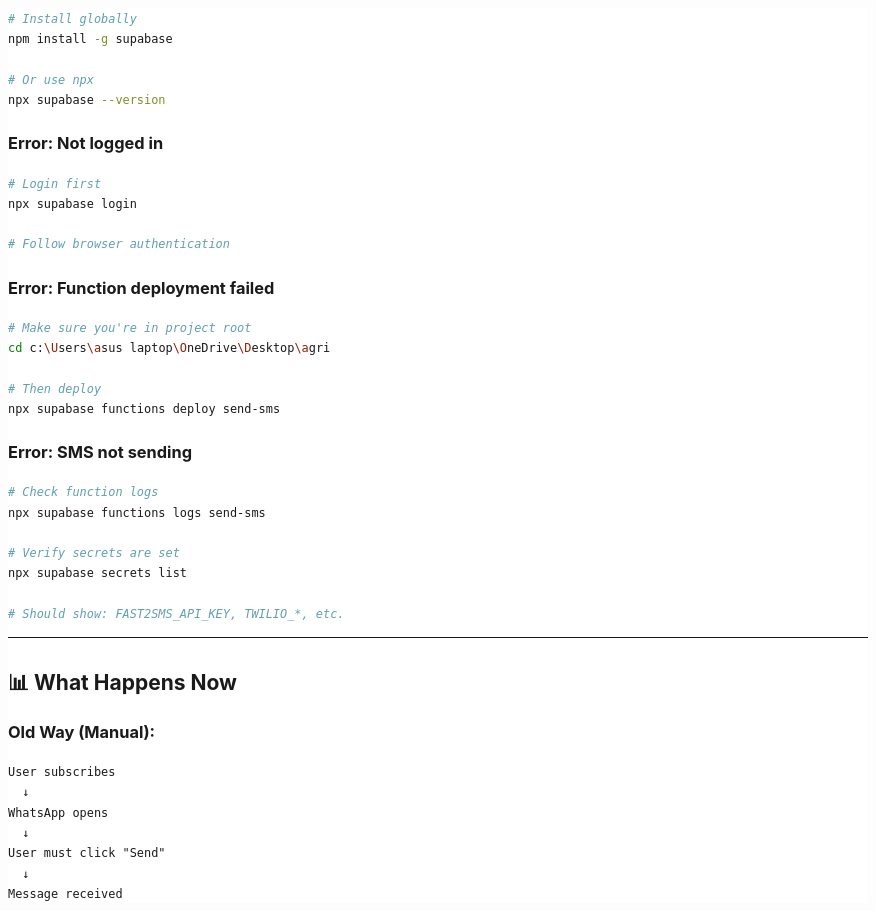 ```bash
# Install globally
npm install -g supabase

# Or use npx
npx supabase --version
```

### **Error: Not logged in**

```bash
# Login first
npx supabase login

# Follow browser authentication
```

### **Error: Function deployment failed**

```bash
# Make sure you're in project root
cd c:\Users\asus laptop\OneDrive\Desktop\agri

# Then deploy
npx supabase functions deploy send-sms
```

### **Error: SMS not sending**

```bash
# Check function logs
npx supabase functions logs send-sms

# Verify secrets are set
npx supabase secrets list

# Should show: FAST2SMS_API_KEY, TWILIO_*, etc.
```

---

## 📊 What Happens Now

### **Old Way (Manual):**
```
User subscribes
  ↓
WhatsApp opens
  ↓
User must click "Send"
  ↓
Message received
```
